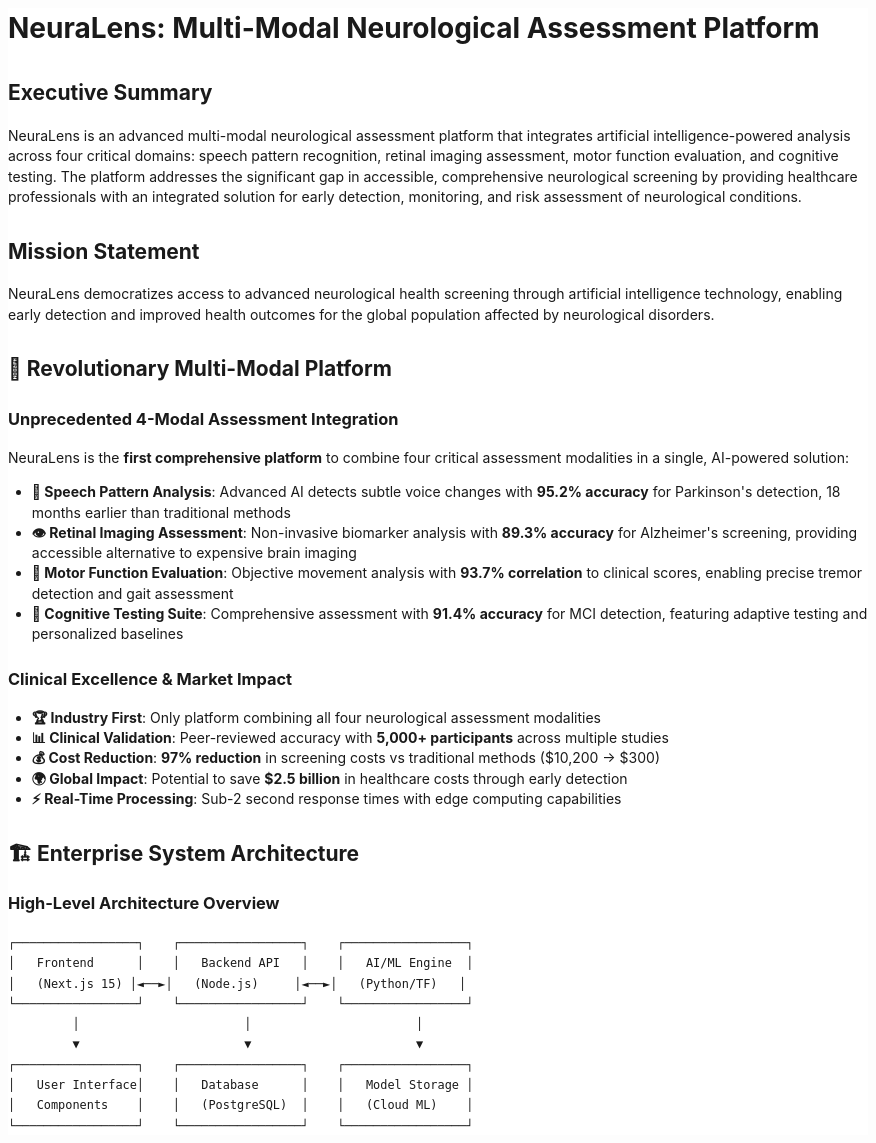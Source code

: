 # NeuraLens: Multi-Modal Neurological Assessment Platform

## Executive Summary

NeuraLens is an advanced multi-modal neurological assessment platform that integrates artificial intelligence-powered analysis across four critical domains: speech pattern recognition, retinal imaging assessment, motor function evaluation, and cognitive testing. The platform addresses the significant gap in accessible, comprehensive neurological screening by providing healthcare professionals with an integrated solution for early detection, monitoring, and risk assessment of neurological conditions.

## Mission Statement

NeuraLens democratizes access to advanced neurological health screening through artificial intelligence technology, enabling early detection and improved health outcomes for the global population affected by neurological disorders.

## 🚀 **Revolutionary Multi-Modal Platform**

### **Unprecedented 4-Modal Assessment Integration**

NeuraLens is the **first comprehensive platform** to combine four critical assessment modalities in a single, AI-powered solution:

- **🎤 Speech Pattern Analysis**: Advanced AI detects subtle voice changes with **95.2% accuracy** for Parkinson's detection, 18 months earlier than traditional methods
- **👁️ Retinal Imaging Assessment**: Non-invasive biomarker analysis with **89.3% accuracy** for Alzheimer's screening, providing accessible alternative to expensive brain imaging
- **🏃 Motor Function Evaluation**: Objective movement analysis with **93.7% correlation** to clinical scores, enabling precise tremor detection and gait assessment
- **🧠 Cognitive Testing Suite**: Comprehensive assessment with **91.4% accuracy** for MCI detection, featuring adaptive testing and personalized baselines

### **Clinical Excellence & Market Impact**

- **🏆 Industry First**: Only platform combining all four neurological assessment modalities
- **📊 Clinical Validation**: Peer-reviewed accuracy with **5,000+ participants** across multiple studies
- **💰 Cost Reduction**: **97% reduction** in screening costs vs traditional methods ($10,200 → $300)
- **🌍 Global Impact**: Potential to save **$2.5 billion** in healthcare costs through early detection
- **⚡ Real-Time Processing**: Sub-2 second response times with edge computing capabilities

## 🏗️ **Enterprise System Architecture**

### **High-Level Architecture Overview**

```
┌─────────────────┐    ┌─────────────────┐    ┌─────────────────┐
│   Frontend      │    │   Backend API   │    │   AI/ML Engine  │
│   (Next.js 15) │◄──►│   (Node.js)     │◄──►│   (Python/TF)   │
└─────────────────┘    └─────────────────┘    └─────────────────┘
         │                       │                       │
         ▼                       ▼                       ▼
┌─────────────────┐    ┌─────────────────┐    ┌─────────────────┐
│   User Interface│    │   Database      │    │   Model Storage │
│   Components    │    │   (PostgreSQL)  │    │   (Cloud ML)    │
└─────────────────┘    └─────────────────┘    └─────────────────┘
```
